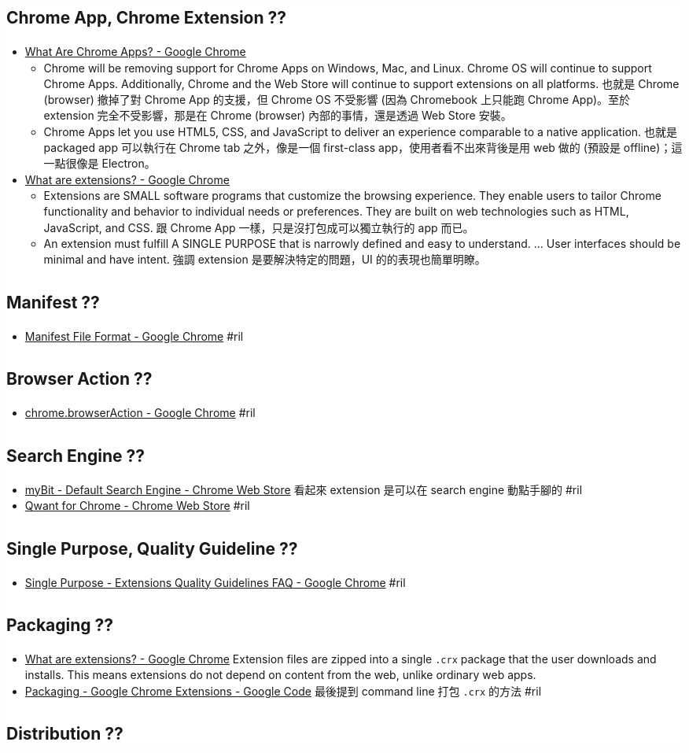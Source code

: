 ## Chrome App, Chrome Extension ??

  - [What Are Chrome Apps? \- Google Chrome](https://developer.chrome.com/apps/about_apps)
      - Chrome will be removing support for Chrome Apps on Windows, Mac, and Linux. Chrome OS will continue to support Chrome Apps. Additionally, Chrome and the Web Store will continue to support extensions on all platforms. 也就是 Chrome (browser) 撤掉了對 Chrome App 的支援，但 Chrome OS 不受影響 (因為 Chromebook 上只能跑 Chrome App)。至於 extension 完全不受影響，那是在 Chrome (browser) 內部的事情，還是透過 Web Store 安裝。
      - Chrome Apps let you use HTML5, CSS, and JavaScript to deliver an experience comparable to a native application. 也就是 packaged app 可以執行在 Chrome tab 之外，像是一個 first-class app，使用者看不出來背後是用 web 做的 (預設是 offline)；這一點很像是 Electron。
  - [What are extensions? \- Google Chrome](https://developer.chrome.com/extensions)
      - Extensions are SMALL software programs that customize the browsing experience. They enable users to tailor Chrome functionality and behavior to individual needs or preferences. They are built on web technologies such as HTML, JavaScript, and CSS. 跟 Chrome App 一樣，只是沒打包成可以獨立執行的 app 而已。
      - An extension must fulfill A SINGLE PURPOSE that is narrowly defined and easy to understand. ... User interfaces should be minimal and have intent. 強調 extension 是要解決特定的問題，UI 的的表現也簡單明瞭。

## Manifest ??

  - [Manifest File Format \- Google Chrome](https://developer.chrome.com/extensions/manifest) #ril

## Browser Action ??

  - [chrome\.browserAction \- Google Chrome](https://developer.chrome.com/extensions/browserAction) #ril

## Search Engine ??

  - [myBit \- Default Search Engine \- Chrome Web Store](https://chrome.google.com/webstore/detail/mybit-default-search-engi/omkmhgmfbpahmkfdobdinpnkoohndnge?hl=en) 看起來 extension 是可以在 search engine 動點手腳的 #ril
  - [Qwant for Chrome \- Chrome Web Store](https://chrome.google.com/webstore/detail/qwant-for-chrome/hnlkiofnhhoahaiimdicppgemmmomijo?hl=en) #ril

## Single Purpose, Quality Guideline ??

  - [Single Purpose - Extensions Quality Guidelines FAQ \- Google Chrome](https://developer.chrome.com/extensions/single_purpose) #ril

## Packaging ??

  - [What are extensions? \- Google Chrome](https://developer.chrome.com/extensions) Extension files are zipped into a single `.crx` package that the user downloads and installs. This means extensions do not depend on content from the web, unlike ordinary web apps.
  - [Packaging \- Google Chrome Extensions \- Google Code](http://www.adambarth.com/experimental/crx/docs/packaging.html) 最後提到 command line 打包 `.crx` 的方法 #ril

## Distribution ??
